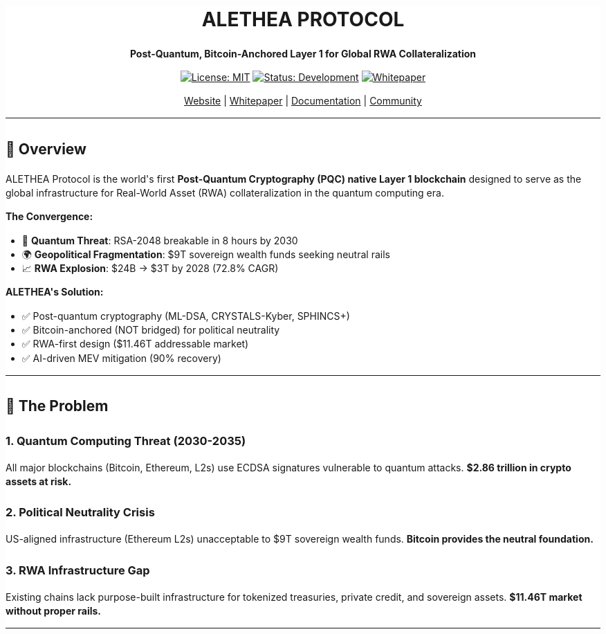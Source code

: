 <div align="center">

# ALETHEA PROTOCOL

**Post-Quantum, Bitcoin-Anchored Layer 1 for Global RWA Collateralization**

[![License: MIT](https://img.shields.io/badge/License-MIT-yellow.svg)](https://opensource.org/licenses/MIT)
[![Status: Development](https://img.shields.io/badge/Status-Development-orange)]()
[![Whitepaper](https://img.shields.io/badge/Whitepaper-v1.0-blue)](./docs/ALETHEA_PROTOCOL_Whitepaper_v1.0.pdf)

[Website](#) | [Whitepaper](./docs/ALETHEA_PROTOCOL_Whitepaper_v1.0.pdf) | [Documentation](#) | [Community](#)

</div>

---

## 🌟 Overview

ALETHEA Protocol is the world's first **Post-Quantum Cryptography (PQC) native Layer 1 blockchain** designed to serve as the global infrastructure for Real-World Asset (RWA) collateralization in the quantum computing era.

**The Convergence:**
- 🔐 **Quantum Threat**: RSA-2048 breakable in 8 hours by 2030
- 🌍 **Geopolitical Fragmentation**: $9T sovereign wealth funds seeking neutral rails
- 📈 **RWA Explosion**: $24B → $3T by 2028 (72.8% CAGR)

**ALETHEA's Solution:**
- ✅ Post-quantum cryptography (ML-DSA, CRYSTALS-Kyber, SPHINCS+)
- ✅ Bitcoin-anchored (NOT bridged) for political neutrality
- ✅ RWA-first design ($11.46T addressable market)
- ✅ AI-driven MEV mitigation (90% recovery)

---

## 🎯 The Problem

### 1. Quantum Computing Threat (2030-2035)
All major blockchains (Bitcoin, Ethereum, L2s) use ECDSA signatures vulnerable to quantum attacks. **$2.86 trillion in crypto assets at risk.**

### 2. Political Neutrality Crisis
US-aligned infrastructure (Ethereum L2s) unacceptable to $9T sovereign wealth funds. **Bitcoin provides the neutral foundation.**

### 3. RWA Infrastructure Gap
Existing chains lack purpose-built infrastructure for tokenized treasuries, private credit, and sovereign assets. **$11.46T market without proper rails.**

---